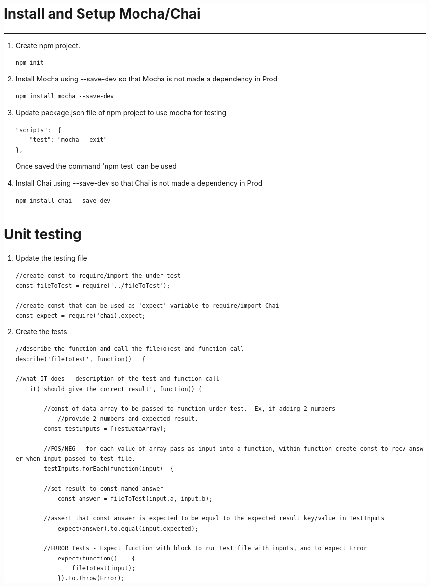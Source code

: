 # Install and Setup Mocha/Chai
------------------------------------------------

1.  Create npm project.

        npm init

2.  Install Mocha using --save-dev so that Mocha is not made a dependency in Prod
    
        npm install mocha --save-dev

3.  Update package.json file of npm project to use mocha for testing

        "scripts":  {
            "test": "mocha --exit"
        },

    Once saved the command 'npm test' can be used

4.  Install Chai using --save-dev so that Chai is not made a dependency in Prod

        npm install chai --save-dev

# Unit testing

1.  Update the testing file

        //create const to require/import the under test
        const fileToTest = require('../fileToTest');

        //create const that can be used as 'expect' variable to require/import Chai
        const expect = require('chai).expect;

2.  Create the tests

        //describe the function and call the fileToTest and function call
        describe('fileToTest', function()   {

        //what IT does - description of the test and function call 
            it('should give the correct result', function() {

                //const of data array to be passed to function under test.  Ex, if adding 2 numbers
                    //provide 2 numbers and expected result.
                const testInputs = [TestDataArray];

                //POS/NEG - for each value of array pass as input into a function, within function create const to recv answer when input passed to test file.
                testInputs.forEach(function(input)  {
                
                //set result to const named answer
                    const answer = fileToTest(input.a, input.b);
                
                //assert that const answer is expected to be equal to the expected result key/value in TestInputs
                    expect(answer).to.equal(input.expected);

                //ERROR Tests - Expect function with block to run test file with inputs, and to expect Error 
                    expect(function()    {
                        fileToTest(input);
                    }).to.throw(Error);
